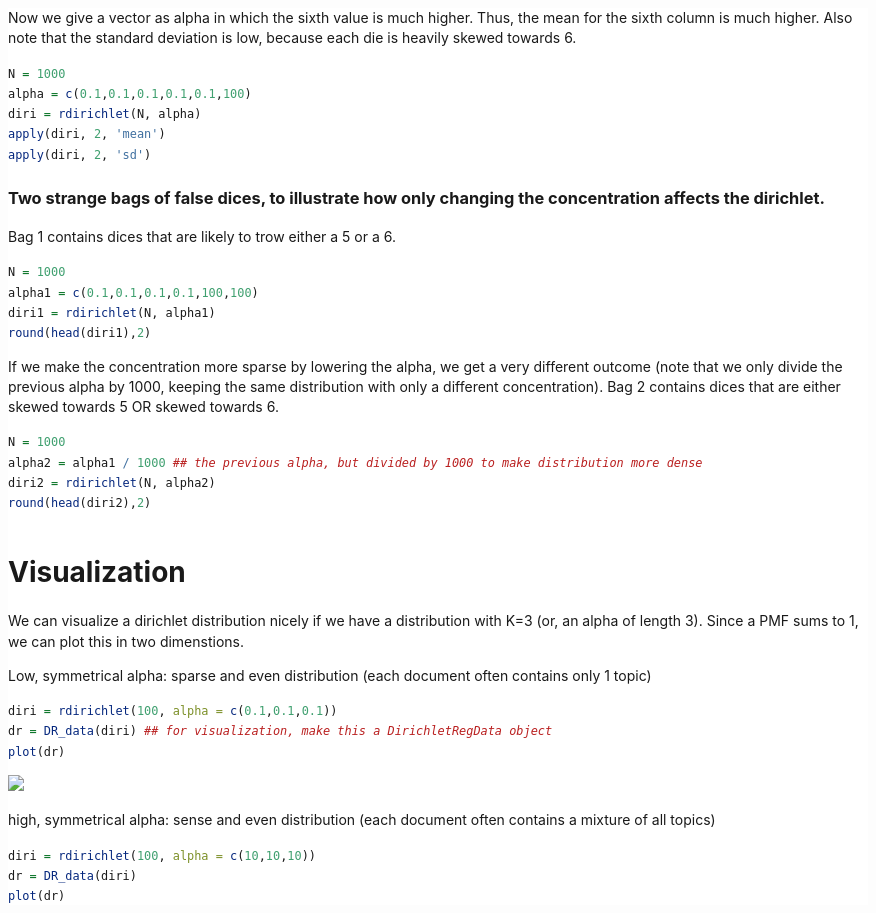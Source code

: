 Now we give a vector as alpha in which the sixth value is much higher. Thus, the mean for the sixth column is much higher. Also note that the standard deviation is low, because each die is heavily skewed towards 6.

``` r
N = 1000
alpha = c(0.1,0.1,0.1,0.1,0.1,100) 
diri = rdirichlet(N, alpha) 
apply(diri, 2, 'mean')
apply(diri, 2, 'sd')
```

### Two strange bags of false dices, to illustrate how only changing the concentration affects the dirichlet.

Bag 1 contains dices that are likely to trow either a 5 or a 6.

``` r
N = 1000
alpha1 = c(0.1,0.1,0.1,0.1,100,100) 
diri1 = rdirichlet(N, alpha1)
round(head(diri1),2)
```

If we make the concentration more sparse by lowering the alpha, we get a very different outcome (note that we only divide the previous alpha by 1000, keeping the same distribution with only a different concentration). Bag 2 contains dices that are either skewed towards 5 OR skewed towards 6.

``` r
N = 1000
alpha2 = alpha1 / 1000 ## the previous alpha, but divided by 1000 to make distribution more dense
diri2 = rdirichlet(N, alpha2) 
round(head(diri2),2)
```

Visualization
=============

We can visualize a dirichlet distribution nicely if we have a distribution with K=3 (or, an alpha of length 3). Since a PMF sums to 1, we can plot this in two dimenstions.

Low, symmetrical alpha: sparse and even distribution (each document often contains only 1 topic)

``` r
diri = rdirichlet(100, alpha = c(0.1,0.1,0.1)) 
dr = DR_data(diri) ## for visualization, make this a DirichletRegData object
plot(dr) 
```

![](img/alpha1-1.png)

high, symmetrical alpha: sense and even distribution (each document often contains a mixture of all topics)

``` r
diri = rdirichlet(100, alpha = c(10,10,10)) 
dr = DR_data(diri) 
plot(dr) 
```
